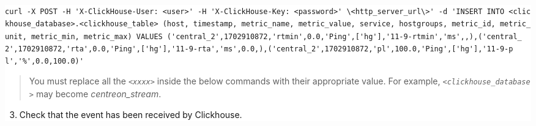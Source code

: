 ```shell
curl -X POST -H 'X-ClickHouse-User: <user>' -H 'X-ClickHouse-Key: <password>' \<http_server_url\>' -d 'INSERT INTO <clickhouse_database>.<clickhouse_table> (host, timestamp, metric_name, metric_value, service, hostgroups, metric_id, metric_unit, metric_min, metric_max) VALUES ('central_2',1702910872,'rtmin',0.0,'Ping',['hg'],'11-9-rtmin','ms',,),('central_2',1702910872,'rta',0.0,'Ping',['hg'],'11-9-rta','ms',0.0,),('central_2',1702910872,'pl',100.0,'Ping',['hg'],'11-9-pl','%',0.0,100.0)'
```

> You must replace all the *`<xxxx>`* inside the below commands with their appropriate value. For example, *`<clickhouse_database>`* may become *centreon_stream*.

3. Check that the event has been received by Clickhouse.
